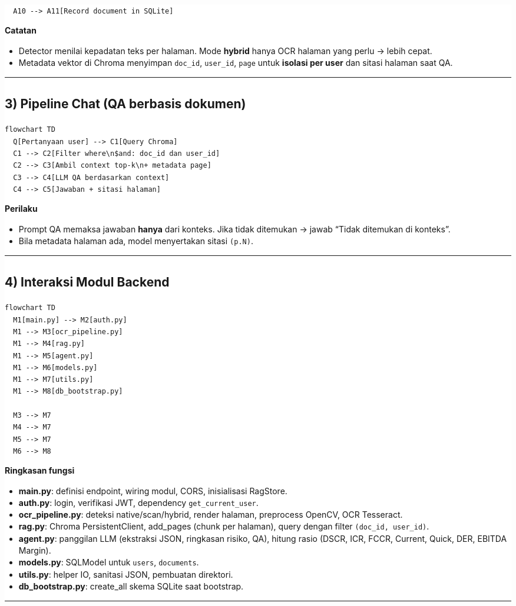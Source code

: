 ```mermaid
  A10 --> A11[Record document in SQLite]

```

**Catatan**

* Detector menilai kepadatan teks per halaman. Mode **hybrid** hanya OCR halaman yang perlu → lebih cepat.
* Metadata vektor di Chroma menyimpan `doc_id`, `user_id`, `page` untuk **isolasi per user** dan sitasi halaman saat QA.

---

## 3) Pipeline Chat (QA berbasis dokumen)

```mermaid
flowchart TD
  Q[Pertanyaan user] --> C1[Query Chroma]
  C1 --> C2[Filter where\n$and: doc_id dan user_id]
  C2 --> C3[Ambil context top-k\n+ metadata page]
  C3 --> C4[LLM QA berdasarkan context]
  C4 --> C5[Jawaban + sitasi halaman]
```

**Perilaku**

* Prompt QA memaksa jawaban **hanya** dari konteks. Jika tidak ditemukan → jawab “Tidak ditemukan di konteks”.
* Bila metadata halaman ada, model menyertakan sitasi `(p.N)`.

---

## 4) Interaksi Modul Backend

```mermaid
flowchart TD
  M1[main.py] --> M2[auth.py]
  M1 --> M3[ocr_pipeline.py]
  M1 --> M4[rag.py]
  M1 --> M5[agent.py]
  M1 --> M6[models.py]
  M1 --> M7[utils.py]
  M1 --> M8[db_bootstrap.py]

  M3 --> M7
  M4 --> M7
  M5 --> M7
  M6 --> M8
```

**Ringkasan fungsi**

* **main.py**: definisi endpoint, wiring modul, CORS, inisialisasi RagStore.
* **auth.py**: login, verifikasi JWT, dependency `get_current_user`.
* **ocr\_pipeline.py**: deteksi native/scan/hybrid, render halaman, preprocess OpenCV, OCR Tesseract.
* **rag.py**: Chroma PersistentClient, add\_pages (chunk per halaman), query dengan filter `(doc_id, user_id)`.
* **agent.py**: panggilan LLM (ekstraksi JSON, ringkasan risiko, QA), hitung rasio (DSCR, ICR, FCCR, Current, Quick, DER, EBITDA Margin).
* **models.py**: SQLModel untuk `users`, `documents`.
* **utils.py**: helper IO, sanitasi JSON, pembuatan direktori.
* **db\_bootstrap.py**: create\_all skema SQLite saat bootstrap.

---